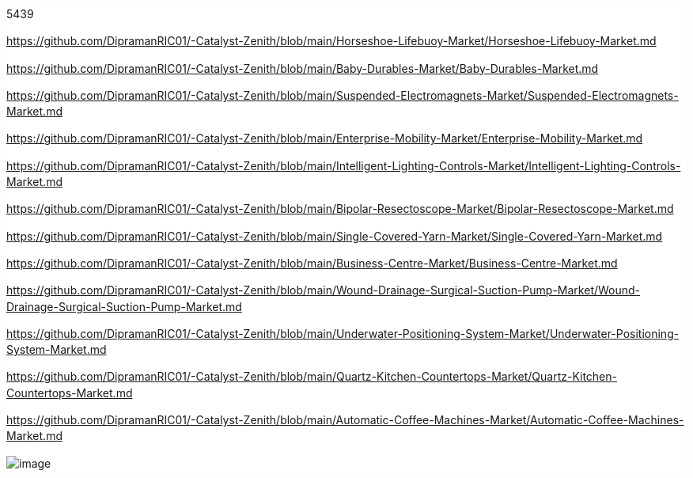 5439</p><p><a href="https://github.com/DipramanRIC01/-Catalyst-Zenith/blob/main/Horseshoe-Lifebuoy-Market/Horseshoe-Lifebuoy-Market.md">https://github.com/DipramanRIC01/-Catalyst-Zenith/blob/main/Horseshoe-Lifebuoy-Market/Horseshoe-Lifebuoy-Market.md</a></p><p><a href="https://github.com/DipramanRIC01/-Catalyst-Zenith/blob/main/Baby-Durables-Market/Baby-Durables-Market.md">https://github.com/DipramanRIC01/-Catalyst-Zenith/blob/main/Baby-Durables-Market/Baby-Durables-Market.md</a></p><p><a href="https://github.com/DipramanRIC01/-Catalyst-Zenith/blob/main/Suspended-Electromagnets-Market/Suspended-Electromagnets-Market.md">https://github.com/DipramanRIC01/-Catalyst-Zenith/blob/main/Suspended-Electromagnets-Market/Suspended-Electromagnets-Market.md</a></p><p><a href="https://github.com/DipramanRIC01/-Catalyst-Zenith/blob/main/Enterprise-Mobility-Market/Enterprise-Mobility-Market.md">https://github.com/DipramanRIC01/-Catalyst-Zenith/blob/main/Enterprise-Mobility-Market/Enterprise-Mobility-Market.md</a></p><p><a href="https://github.com/DipramanRIC01/-Catalyst-Zenith/blob/main/Intelligent-Lighting-Controls-Market/Intelligent-Lighting-Controls-Market.md">https://github.com/DipramanRIC01/-Catalyst-Zenith/blob/main/Intelligent-Lighting-Controls-Market/Intelligent-Lighting-Controls-Market.md</a></p><p><a href="https://github.com/DipramanRIC01/-Catalyst-Zenith/blob/main/Bipolar-Resectoscope-Market/Bipolar-Resectoscope-Market.md">https://github.com/DipramanRIC01/-Catalyst-Zenith/blob/main/Bipolar-Resectoscope-Market/Bipolar-Resectoscope-Market.md</a></p><p><a href="https://github.com/DipramanRIC01/-Catalyst-Zenith/blob/main/Single-Covered-Yarn-Market/Single-Covered-Yarn-Market.md">https://github.com/DipramanRIC01/-Catalyst-Zenith/blob/main/Single-Covered-Yarn-Market/Single-Covered-Yarn-Market.md</a></p><p><a href="https://github.com/DipramanRIC01/-Catalyst-Zenith/blob/main/Business-Centre-Market/Business-Centre-Market.md">https://github.com/DipramanRIC01/-Catalyst-Zenith/blob/main/Business-Centre-Market/Business-Centre-Market.md</a></p><p><a href="https://github.com/DipramanRIC01/-Catalyst-Zenith/blob/main/Wound-Drainage-Surgical-Suction-Pump-Market/Wound-Drainage-Surgical-Suction-Pump-Market.md">https://github.com/DipramanRIC01/-Catalyst-Zenith/blob/main/Wound-Drainage-Surgical-Suction-Pump-Market/Wound-Drainage-Surgical-Suction-Pump-Market.md</a></p><p><a href="https://github.com/DipramanRIC01/-Catalyst-Zenith/blob/main/Underwater-Positioning-System-Market/Underwater-Positioning-System-Market.md">https://github.com/DipramanRIC01/-Catalyst-Zenith/blob/main/Underwater-Positioning-System-Market/Underwater-Positioning-System-Market.md</a></p><p><a href="https://github.com/DipramanRIC01/-Catalyst-Zenith/blob/main/Quartz-Kitchen-Countertops-Market/Quartz-Kitchen-Countertops-Market.md">https://github.com/DipramanRIC01/-Catalyst-Zenith/blob/main/Quartz-Kitchen-Countertops-Market/Quartz-Kitchen-Countertops-Market.md</a></p><p><a href="https://github.com/DipramanRIC01/-Catalyst-Zenith/blob/main/Automatic-Coffee-Machines-Market/Automatic-Coffee-Machines-Market.md">https://github.com/DipramanRIC01/-Catalyst-Zenith/blob/main/Automatic-Coffee-Machines-Market/Automatic-Coffee-Machines-Market.md</a></p>
![image](https://github.com/user-attachments/assets/1fc40a59-92a7-451f-a6a8-1a6e9bc14f2d)
